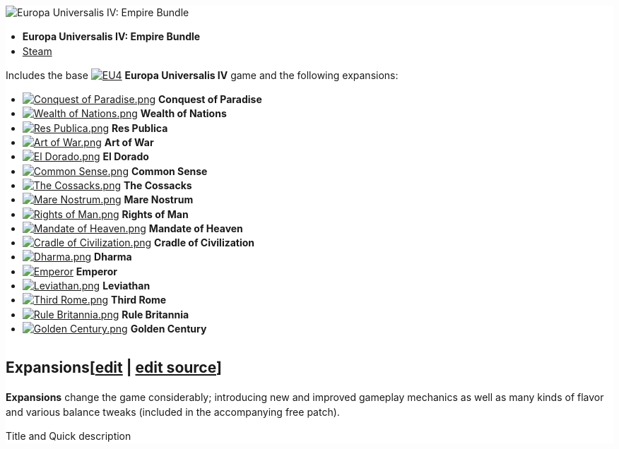 ![Europa Universalis IV: Empire Bundle](/images/thumb/b/b4/Banner_EU4_Empire_bundle.jpg/330px-Banner_EU4_Empire_bundle.jpg "Europa Universalis IV: Empire Bundle")

*   **Europa Universalis IV: Empire Bundle**
*   [Steam](https://store.steampowered.com/bundle/6481/?utm_source=pdxwiki-owned&utm_medium=social-owned&utm_content=link&utm_campaign=eu_20201020_ste)

Includes the base [![EU4](/images/thumb/f/ff/EU4_icon.png/24px-EU4_icon.png)](/Europa_Universalis_IV "Europa Universalis IV") **Europa Universalis IV** game and the following expansions:

*   [![Conquest of Paradise.png](/images/thumb/3/31/Conquest_of_Paradise.png/28px-Conquest_of_Paradise.png)](/Conquest_of_Paradise "Conquest of Paradise") **Conquest of Paradise**
*   [![Wealth of Nations.png](/images/thumb/7/7d/Wealth_of_Nations.png/28px-Wealth_of_Nations.png)](/Wealth_of_Nations "Wealth of Nations") **Wealth of Nations**
*   [![Res Publica.png](/images/thumb/b/b5/Res_Publica.png/28px-Res_Publica.png)](/Res_Publica "Res Publica") **Res Publica**
*   [![Art of War.png](/images/thumb/0/0f/Art_of_War.png/28px-Art_of_War.png)](/Art_of_War "Art of War") **Art of War**
*   [![El Dorado.png](/images/thumb/1/16/El_Dorado.png/28px-El_Dorado.png)](/El_Dorado "El Dorado") **El Dorado**
*   [![Common Sense.png](/images/thumb/e/e4/Common_Sense.png/28px-Common_Sense.png)](/Common_Sense "Common Sense") **Common Sense**
*   [![The Cossacks.png](/images/thumb/b/b6/The_Cossacks.png/28px-The_Cossacks.png)](/The_Cossacks "The Cossacks") **The Cossacks**
*   [![Mare Nostrum.png](/images/thumb/f/ff/Mare_Nostrum.png/28px-Mare_Nostrum.png)](/Mare_Nostrum "Mare Nostrum") **Mare Nostrum**
*   [![Rights of Man.png](/images/thumb/5/50/Rights_of_Man.png/28px-Rights_of_Man.png)](/Rights_of_Man "Rights of Man") **Rights of Man**
*   [![Mandate of Heaven.png](/images/thumb/7/7c/Mandate_of_Heaven.png/28px-Mandate_of_Heaven.png)](/Mandate_of_Heaven "Mandate of Heaven") **Mandate of Heaven**
*   [![Cradle of Civilization.png](/images/thumb/2/23/Cradle_of_Civilization.png/28px-Cradle_of_Civilization.png)](/Cradle_of_Civilization "Cradle of Civilization") **Cradle of Civilization**
*   [![Dharma.png](/images/thumb/f/fc/Dharma.png/28px-Dharma.png)](/Dharma "Dharma") **Dharma**
*   [![Emperor](/images/thumb/c/c5/Emperor.png/28px-Emperor.png)](/Emperor_(DLC) "Emperor") **Emperor**
*   [![Leviathan.png](/images/thumb/0/0a/Leviathan.png/28px-Leviathan.png)](/Leviathan "Leviathan") **Leviathan**
*   [![Third Rome.png](/images/thumb/4/49/Third_Rome.png/28px-Third_Rome.png)](/Third_Rome "Third Rome") **Third Rome**
*   [![Rule Britannia.png](/images/thumb/5/5a/Rule_Britannia.png/28px-Rule_Britannia.png)](/Rule_Britannia "Rule Britannia") **Rule Britannia**
*   [![Golden Century.png](/images/thumb/b/bb/Golden_Century.png/28px-Golden_Century.png)](/Golden_Century "Golden Century") **Golden Century**

Expansions\[[edit](/index.php?title=Downloadable_content&veaction=edit&section=2 "Edit section: Expansions") | [edit source](/index.php?title=Downloadable_content&action=edit&section=2 "Edit section: Expansions")\]
----------------------------------------------------------------------------------------------------------------------------------------------------------------------------------------------------------------------

**Expansions** change the game considerably; introducing new and improved gameplay mechanics as well as many kinds of flavor and various balance tweaks (included in the accompanying free patch).

Title and Quick description
